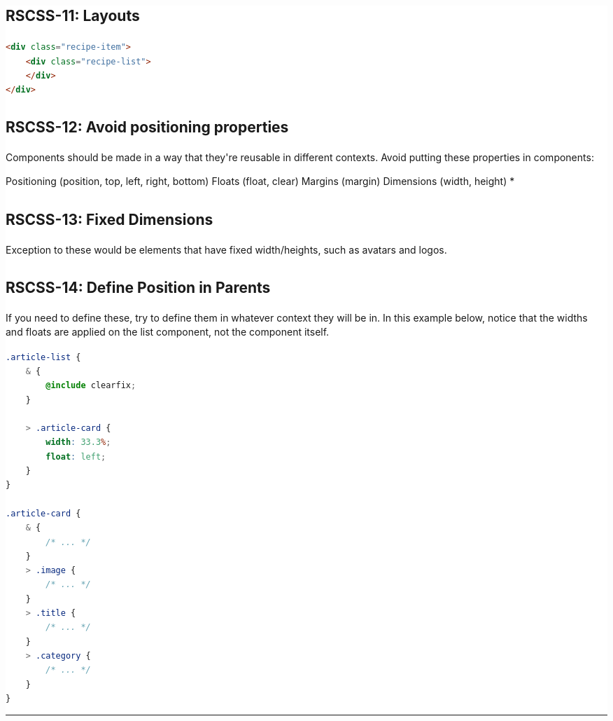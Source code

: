 
## RSCSS-11: Layouts

```html
<div class="recipe-item">
	<div class="recipe-list">
	</div>
</div>
```

## RSCSS-12: Avoid positioning properties

Components should be made in a way that they're reusable in different contexts. Avoid putting these properties in components:

Positioning (position, top, left, right, bottom)
Floats (float, clear)
Margins (margin)
Dimensions (width, height) \*

## RSCSS-13: Fixed Dimensions

Exception to these would be elements that have fixed width/heights, such as avatars and logos.

## RSCSS-14: Define Position in Parents

If you need to define these, try to define them in whatever context they will be in. In this example below, notice that the widths and floats are applied on the list component, not the component itself.

```css
.article-list {
    & {
        @include clearfix;
    }

    > .article-card {
        width: 33.3%;
        float: left;
    }
}

.article-card {
    & {
        /* ... */
    }
    > .image {
        /* ... */
    }
    > .title {
        /* ... */
    }
    > .category {
        /* ... */
    }
}
```

---